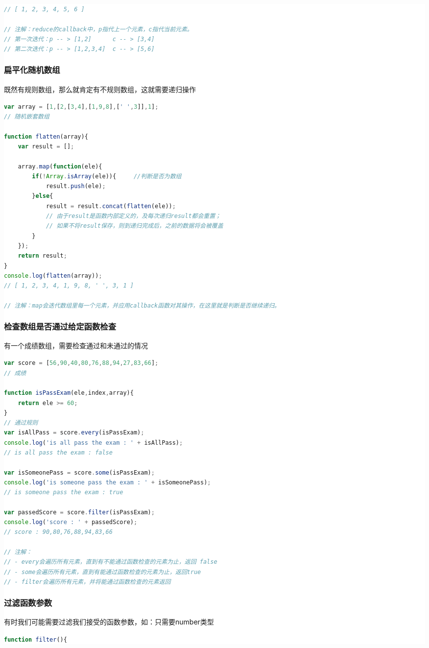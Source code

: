 ```javascript
// [ 1, 2, 3, 4, 5, 6 ]

// 注解：reduce的callback中，p指代上一个元素，c指代当前元素。
// 第一次迭代：p -- > [1,2]      c -- > [3,4]
// 第二次迭代：p -- > [1,2,3,4]  c -- > [5,6]
```
### 扁平化随机数组
既然有规则数组，那么就肯定有不规则数组，这就需要递归操作
```javascript
var array = [1,[2,[3,4],[1,9,8],[' ',3]],1];
// 随机嵌套数组

function flatten(array){
    var result = [];

    array.map(function(ele){
        if(!Array.isArray(ele)){     //判断是否为数组
            result.push(ele);
        }else{
            result = result.concat(flatten(ele));
            // 由于result是函数内部定义的，及每次递归result都会重置；
            // 如果不将result保存，则到递归完成后，之前的数据将会被覆盖
        }
    });
    return result;
}
console.log(flatten(array));
// [ 1, 2, 3, 4, 1, 9, 8, ' ', 3, 1 ]

// 注解：map会迭代数组里每一个元素，并应用callback函数对其操作，在这里就是判断是否继续递归。
```
### 检查数组是否通过给定函数检查
有一个成绩数组，需要检查通过和未通过的情况
```javascript
var score = [56,90,40,80,76,88,94,27,83,66];
// 成绩

function isPassExam(ele,index,array){
    return ele >= 60;
}
// 通过规则
var isAllPass = score.every(isPassExam);
console.log('is all pass the exam : ' + isAllPass);
// is all pass the exam : false

var isSomeonePass = score.some(isPassExam);
console.log('is someone pass the exam : ' + isSomeonePass);
// is someone pass the exam : true

var passedScore = score.filter(isPassExam);
console.log('score : ' + passedScore);
// score : 90,80,76,88,94,83,66

// 注解：
// - every会遍历所有元素，直到有不能通过函数检查的元素为止，返回 false
// - some会遍历所有元素，直到有能通过函数检查的元素为止，返回true
// - filter会遍历所有元素，并将能通过函数检查的元素返回
```
### 过滤函数参数
有时我们可能需要过滤我们接受的函数参数，如：只需要number类型
```javascript
function filter(){
```